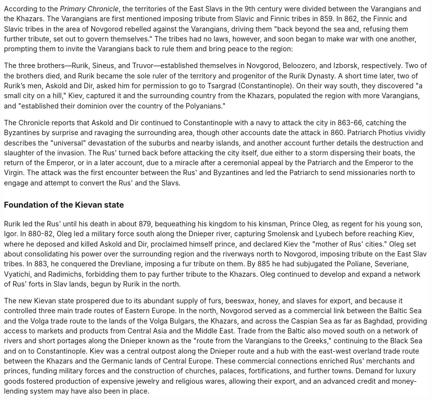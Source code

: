 According to the *Primary Chronicle*, the territories of the East Slavs
in the 9th century were divided between the Varangians and the Khazars.
The Varangians are first mentioned imposing tribute from Slavic and
Finnic tribes in 859. In 862, the Finnic and Slavic tribes in the area
of Novgorod rebelled against the Varangians, driving them "back beyond
the sea and, refusing them further tribute, set out to govern
themselves." The tribes had no laws, however, and soon began to make war
with one another, prompting them to invite the Varangians back to rule
them and bring peace to the region:

The three brothers—Rurik, Sineus, and Truvor—established themselves in
Novgorod, Beloozero, and Izborsk, respectively. Two of the brothers
died, and Rurik became the sole ruler of the territory and progenitor of
the Rurik Dynasty. A short time later, two of Rurik’s men, Askold and
Dir, asked him for permission to go to Tsargrad (Constantinople). On
their way south, they discovered "a small city on a hill," Kiev,
captured it and the surrounding country from the Khazars, populated the
region with more Varangians, and "established their dominion over the
country of the Polyanians."

The Chronicle reports that Askold and Dir continued to Constantinople
with a navy to attack the city in 863-66, catching the Byzantines by
surprise and ravaging the surrounding area, though other accounts date
the attack in 860. Patriarch Photius vividly describes the "universal"
devastation of the suburbs and nearby islands, and another account
further details the destruction and slaughter of the invasion. The Rus'
turned back before attacking the city itself, due either to a storm
dispersing their boats, the return of the Emperor, or in a later
account, due to a miracle after a ceremonial appeal by the Patriarch and
the Emperor to the Virgin. The attack was the first encounter between
the Rus' and Byzantines and led the Patriarch to send missionaries north
to engage and attempt to convert the Rus' and the Slavs.

### Foundation of the Kievan state

Rurik led the Rus' until his death in about 879, bequeathing his kingdom
to his kinsman, Prince Oleg, as regent for his young son, Igor. In
880-82, Oleg led a military force south along the Dnieper river,
capturing Smolensk and Lyubech before reaching Kiev, where he deposed
and killed Askold and Dir, proclaimed himself prince, and declared Kiev
the "mother of Rus' cities." Oleg set about consolidating his power over
the surrounding region and the riverways north to Novgorod, imposing
tribute on the East Slav tribes. In 883, he conquered the Drevliane,
imposing a fur tribute on them. By 885 he had subjugated the Poliane,
Severiane, Vyatichi, and Radimichs, forbidding them to pay further
tribute to the Khazars. Oleg continued to develop and expand a network
of Rus' forts in Slav lands, begun by Rurik in the north.

The new Kievan state prospered due to its abundant supply of furs,
beeswax, honey, and slaves for export, and because it controlled three
main trade routes of Eastern Europe. In the north, Novgorod served as a
commercial link between the Baltic Sea and the Volga trade route to the
lands of the Volga Bulgars, the Khazars, and across the Caspian Sea as
far as Baghdad, providing access to markets and products from Central
Asia and the Middle East. Trade from the Baltic also moved south on a
network of rivers and short portages along the Dnieper known as the
"route from the Varangians to the Greeks," continuing to the Black Sea
and on to Constantinople. Kiev was a central outpost along the Dnieper
route and a hub with the east-west overland trade route between the
Khazars and the Germanic lands of Central Europe. These commercial
connections enriched Rus' merchants and princes, funding military forces
and the construction of churches, palaces, fortifications, and further
towns. Demand for luxury goods fostered production of expensive jewelry
and religious wares, allowing their export, and an advanced credit and
money-lending system may have also been in place.
